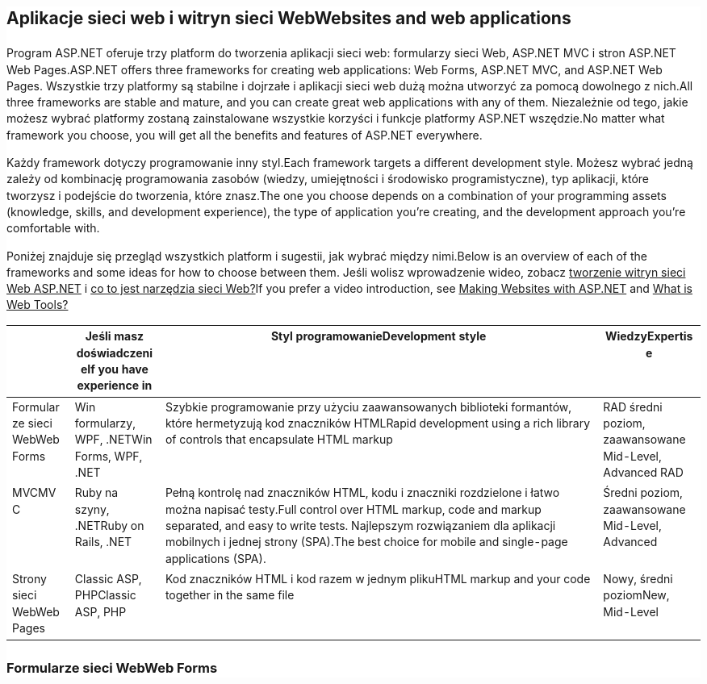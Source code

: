 ## <a name="websites-and-web-applications"></a><span data-ttu-id="d70a4-110">Aplikacje sieci web i witryn sieci Web</span><span class="sxs-lookup"><span data-stu-id="d70a4-110">Websites and web applications</span></span>

 <span data-ttu-id="d70a4-111">Program ASP.NET oferuje trzy platform do tworzenia aplikacji sieci web: formularzy sieci Web, ASP.NET MVC i stron ASP.NET Web Pages.</span><span class="sxs-lookup"><span data-stu-id="d70a4-111">ASP.NET offers three frameworks for creating web applications: Web Forms, ASP.NET MVC, and ASP.NET Web Pages.</span></span> <span data-ttu-id="d70a4-112">Wszystkie trzy platformy są stabilne i dojrzałe i aplikacji sieci web dużą można utworzyć za pomocą dowolnego z nich.</span><span class="sxs-lookup"><span data-stu-id="d70a4-112">All three frameworks are stable and mature, and you can create great web applications with any of them.</span></span> <span data-ttu-id="d70a4-113">Niezależnie od tego, jakie możesz wybrać platformy zostaną zainstalowane wszystkie korzyści i funkcje platformy ASP.NET wszędzie.</span><span class="sxs-lookup"><span data-stu-id="d70a4-113">No matter what framework you choose, you will get all the benefits and features of ASP.NET everywhere.</span></span>

<span data-ttu-id="d70a4-114">Każdy framework dotyczy programowanie inny styl.</span><span class="sxs-lookup"><span data-stu-id="d70a4-114">Each framework targets a different development style.</span></span> <span data-ttu-id="d70a4-115">Możesz wybrać jedną zależy od kombinację programowania zasobów (wiedzy, umiejętności i środowisko programistyczne), typ aplikacji, które tworzysz i podejście do tworzenia, które znasz.</span><span class="sxs-lookup"><span data-stu-id="d70a4-115">The one you choose depends on a combination of your programming assets (knowledge, skills, and development experience), the type of application you’re creating, and the development approach you’re comfortable with.</span></span>

<span data-ttu-id="d70a4-116">Poniżej znajduje się przegląd wszystkich platform i sugestii, jak wybrać między nimi.</span><span class="sxs-lookup"><span data-stu-id="d70a4-116">Below is an overview of each of the frameworks and some ideas for how to choose between them.</span></span> <span data-ttu-id="d70a4-117">Jeśli wolisz wprowadzenie wideo, zobacz [tworzenie witryn sieci Web ASP.NET](https://channel9.msdn.com/Blogs/ASP-NET-Site-Videos/Making-Websites-with-ASPNET) i [co to jest narzędzia sieci Web?](https://channel9.msdn.com/Blogs/ASP-NET-Site-Videos/what-is-web-tools)</span><span class="sxs-lookup"><span data-stu-id="d70a4-117">If you prefer a video introduction, see [Making Websites with ASP.NET](https://channel9.msdn.com/Blogs/ASP-NET-Site-Videos/Making-Websites-with-ASPNET) and [What is Web Tools?](https://channel9.msdn.com/Blogs/ASP-NET-Site-Videos/what-is-web-tools)</span></span>

|   | <span data-ttu-id="d70a4-118">Jeśli masz doświadczenie</span><span class="sxs-lookup"><span data-stu-id="d70a4-118">If you have experience in</span></span> | <span data-ttu-id="d70a4-119">Styl programowanie</span><span class="sxs-lookup"><span data-stu-id="d70a4-119">Development style</span></span> | <span data-ttu-id="d70a4-120">Wiedzy</span><span class="sxs-lookup"><span data-stu-id="d70a4-120">Expertise</span></span> | 
|-----------|----------------------|-----------------------------------------------------|----------------|
| <span data-ttu-id="d70a4-121">Formularze sieci Web</span><span class="sxs-lookup"><span data-stu-id="d70a4-121">Web Forms</span></span> | <span data-ttu-id="d70a4-122">Win formularzy, WPF, .NET</span><span class="sxs-lookup"><span data-stu-id="d70a4-122">Win Forms, WPF, .NET</span></span> | <span data-ttu-id="d70a4-123">Szybkie programowanie przy użyciu zaawansowanych biblioteki formantów, które hermetyzują kod znaczników HTML</span><span class="sxs-lookup"><span data-stu-id="d70a4-123">Rapid development using a rich library of controls that encapsulate HTML markup</span></span> | <span data-ttu-id="d70a4-124">RAD średni poziom, zaawansowane</span><span class="sxs-lookup"><span data-stu-id="d70a4-124">Mid-Level, Advanced RAD</span></span> |
| <span data-ttu-id="d70a4-125">MVC</span><span class="sxs-lookup"><span data-stu-id="d70a4-125">MVC</span></span>       | <span data-ttu-id="d70a4-126">Ruby na szyny, .NET</span><span class="sxs-lookup"><span data-stu-id="d70a4-126">Ruby on Rails, .NET</span></span>  | <span data-ttu-id="d70a4-127">Pełną kontrolę nad znaczników HTML, kodu i znaczniki rozdzielone i łatwo można napisać testy.</span><span class="sxs-lookup"><span data-stu-id="d70a4-127">Full control over HTML markup, code and markup separated, and easy to write tests.</span></span> <span data-ttu-id="d70a4-128">Najlepszym rozwiązaniem dla aplikacji mobilnych i jednej strony (SPA).</span><span class="sxs-lookup"><span data-stu-id="d70a4-128">The best choice for mobile and single-page applications (SPA).</span></span> | <span data-ttu-id="d70a4-129">Średni poziom, zaawansowane</span><span class="sxs-lookup"><span data-stu-id="d70a4-129">Mid-Level, Advanced</span></span> |
| <span data-ttu-id="d70a4-130">Strony sieci Web</span><span class="sxs-lookup"><span data-stu-id="d70a4-130">Web Pages</span></span>  | <span data-ttu-id="d70a4-131">Classic ASP, PHP</span><span class="sxs-lookup"><span data-stu-id="d70a4-131">Classic ASP, PHP</span></span>     | <span data-ttu-id="d70a4-132">Kod znaczników HTML i kod razem w jednym pliku</span><span class="sxs-lookup"><span data-stu-id="d70a4-132">HTML markup and your code together in the same file</span></span> | <span data-ttu-id="d70a4-133">Nowy, średni poziom</span><span class="sxs-lookup"><span data-stu-id="d70a4-133">New, Mid-Level</span></span> |

### <a name="web-forms"></a><span data-ttu-id="d70a4-134">Formularze sieci Web</span><span class="sxs-lookup"><span data-stu-id="d70a4-134">Web Forms</span></span>
